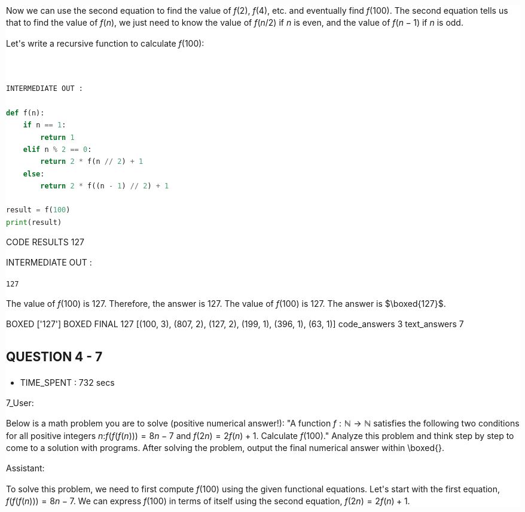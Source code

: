 Now we can use the second equation to find the value of $f(2)$, $f(4)$, etc. and eventually find $f(100)$. The second equation tells us that to find the value of $f(n)$, we just need to know the value of $f(n/2)$ if $n$ is even, and the value of $f(n-1)$ if $n$ is odd.

Let's write a recursive function to calculate $f(100)$:

```python


INTERMEDIATE OUT :

def f(n):
    if n == 1:
        return 1
    elif n % 2 == 0:
        return 2 * f(n // 2) + 1
    else:
        return 2 * f((n - 1) // 2) + 1

result = f(100)
print(result)
```

CODE RESULTS 127

INTERMEDIATE OUT :
```output
127
```
The value of $f(100)$ is 127. Therefore, the answer is $127$.
The value of $f(100)$ is 127. The answer is $\boxed{127}$.

BOXED ['127']
BOXED FINAL 127
[(100, 3), (807, 2), (127, 2), (199, 1), (396, 1), (63, 1)]
code_answers 3 text_answers 7



## QUESTION 4 - 7 
- TIME_SPENT : 732 secs

7_User:

Below is a math problem you are to solve (positive numerical answer!):
"A function $f: \mathbb N \to \mathbb N$ satisfies the following two conditions for all positive integers $n$:$f(f(f(n)))=8n-7$ and $f(2n)=2f(n)+1$. Calculate $f(100)$."
Analyze this problem and think step by step to come to a solution with programs. After solving the problem, output the final numerical answer within \boxed{}.

Assistant:



To solve this problem, we need to first compute $f(100)$ using the given functional equations. Let's start with the first equation, $f(f(f(n)))=8n-7$. We can express $f(100)$ in terms of itself using the second equation, $f(2n)=2f(n)+1$.
